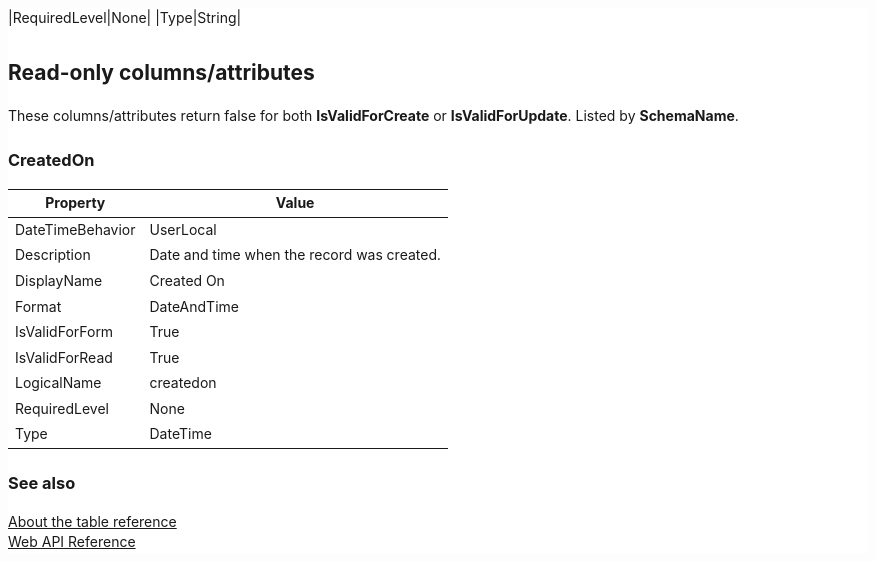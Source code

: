 |RequiredLevel|None|
|Type|String|

<a name="read-only-attributes"></a>

## Read-only columns/attributes

These columns/attributes return false for both **IsValidForCreate** or **IsValidForUpdate**. Listed by **SchemaName**.


### <a name="BKMK_CreatedOn"></a> CreatedOn

|Property|Value|
|--------|-----|
|DateTimeBehavior|UserLocal|
|Description|Date and time when the record was created.|
|DisplayName|Created On|
|Format|DateAndTime|
|IsValidForForm|True|
|IsValidForRead|True|
|LogicalName|createdon|
|RequiredLevel|None|
|Type|DateTime|



### See also

[About the table reference](../about-entity-reference.md)<br />
[Web API Reference](/dynamics365/customer-engagement/web-api/about)<br />
<xref href="Microsoft.Dynamics.CRM.searchtelemetry?text=searchtelemetry EntityType" />